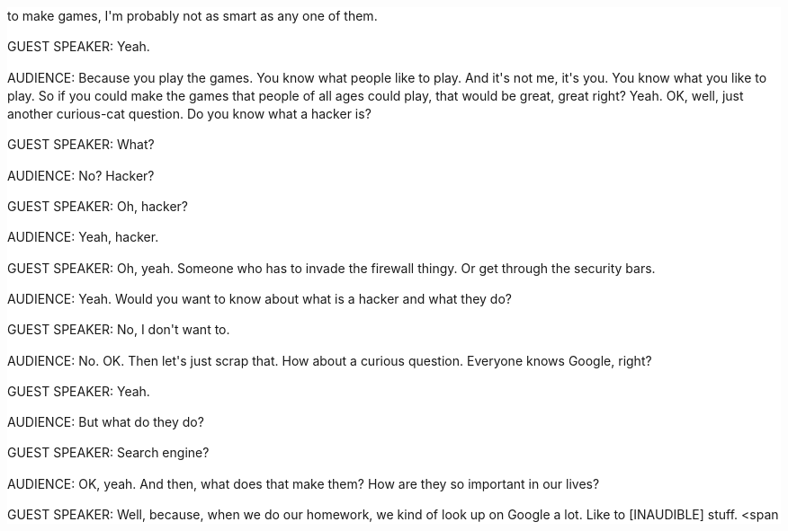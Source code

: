   to</span> <span m="313120">make</span> <span m="313300">games,</span> <span
  m="313600">I'm</span> <span m="314060">probably</span> <span
  m="314640">not</span> <span m="314900">as</span> <span m="315100">smart</span>
  <span m="315330">as</span> <span m="315830">any one</span> <span m="316280">of
  them.</span></p><p><span m="316570">GUEST SPEAKER: Yeah.</span></p><p><span
  m="316970">AUDIENCE: Because</span> <span m="317240">you play</span> <span
  m="317670">the games.</span> <span m="317830">You know</span> <span
  m="317960">what</span> <span m="318570">people</span> <span
  m="318890">like</span> <span m="319160">to play.</span> <span
  m="319310">And</span> <span m="319740">it's</span> <span m="320170">not
  me,</span> <span m="320400">it's</span> <span m="320500">you.</span> <span
  m="321775">You</span> <span m="322120">know</span> <span
  m="322370">what</span> <span m="322670">you like to play.</span> <span
  m="323095">So if</span> <span m="323520">you</span> <span
  m="323810">could</span> <span m="324130">make</span> <span
  m="324350">the</span> <span m="324430">games</span> <span
  m="325318">that</span> <span m="325786">people</span> <span m="327485">of all
  ages</span> <span m="327780">could play,</span> <span m="328120">that
  would</span> <span m="328540">be</span> <span m="328720">great,</span> <span
  m="329070">great</span> <span m="329370">right?</span> <span
  m="330046">Yeah.</span> <span m="330800">OK,</span> <span
  m="331660">well,</span> <span m="333000">just</span> <span
  m="333390">another</span> <span m="333870">curious-cat</span> <span
  m="334830">question.</span> <span m="335180">Do</span> <span
  m="335530">you</span> <span m="335670">know</span> <span
  m="335760">what</span> <span m="335920">a</span> <span
  m="336230">hacker</span> <span m="336540">is?</span></p><p><span
  m="337414">GUEST SPEAKER: What?</span></p><p><span m="338290">AUDIENCE:
  No?</span> <span m="338840">Hacker?</span></p><p><span m="339950">GUEST
  SPEAKER: Oh,</span> <span m="340270">hacker?</span></p><p><span
  m="340590">AUDIENCE: Yeah,</span> <span m="340940">hacker.</span></p><p><span
  m="341470">GUEST SPEAKER: Oh,</span> <span m="341880">yeah.</span> <span
  m="342320">Someone</span> <span m="342575">who</span> <span m="342830">has
  to</span> <span m="343070">invade</span> <span m="343870">the</span> <span
  m="344870">firewall</span> <span m="345450">thingy.</span> <span
  m="347750">Or</span> <span m="348245">get</span> <span
  m="348740">through</span> <span m="349235">the security
  bars.</span></p><p><span m="349730">AUDIENCE: Yeah.</span> <span
  m="350720">Would</span> <span m="350820">you</span> <span m="352740">want to
  know</span> <span m="353190">about</span> <span m="353370">what</span> <span
  m="353770">is a hacker</span> <span m="354170">and</span> <span
  m="354330">what</span> <span m="354590">they do?</span></p><p><span
  m="355282">GUEST SPEAKER: No,</span> <span m="355714">I don't want
  to.</span></p><p><span m="356146">AUDIENCE: No.</span> <span
  m="356580">OK.</span> <span m="356950">Then</span> <span m="357380">let's
  just</span> <span m="357680">scrap that.</span> <span m="358720">How
  about</span> <span m="359060">a</span> <span m="359480">curious</span> <span
  m="359810">question.</span> <span m="360270">Everyone</span> <span
  m="360600">knows Google, right?</span></p><p><span m="361726">GUEST SPEAKER:
  Yeah.</span></p><p><span m="362170">AUDIENCE: But</span> <span
  m="362280">what</span> <span m="362450">do</span> <span m="362560">they</span>
  <span m="362710">do?</span></p><p><span m="364152">GUEST SPEAKER: Search
  engine?</span></p><p><span m="366120">AUDIENCE: OK,</span> <span
  m="366400">yeah.</span> <span m="368640">And</span> <span
  m="369130">then,</span> <span m="369670">what</span> <span
  m="370170">does</span> <span m="370350">that</span> <span
  m="371482">make</span> <span m="371914">them?</span> <span m="372780">How are
  they</span> <span m="373860">so</span> <span m="374090">important</span> <span
  m="374580">in our lives?</span></p><p><span m="375562">GUEST SPEAKER:
  Well,</span> <span m="376053">because,</span> <span m="376544">when</span>
  <span m="377035">we</span> <span m="377526">do</span> <span
  m="378017">our</span> <span m="378508">homework,</span> <span m="378999">we
  kind of look up on Google a lot.</span> <span m="379490">Like to</span> <span
  m="379981">[INAUDIBLE]</span> <span m="380472">stuff.</span> <span